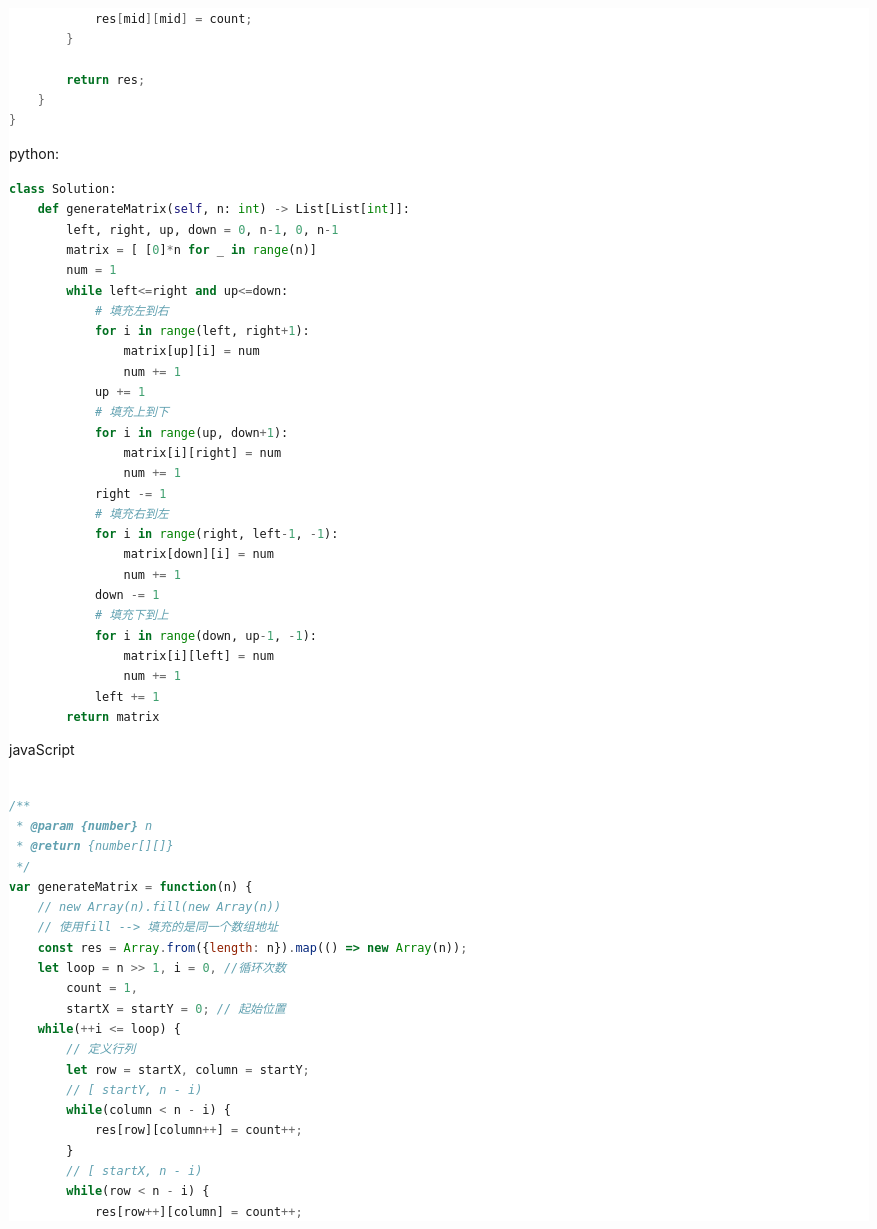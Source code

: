 ```Java
            res[mid][mid] = count;
        }

        return res;
    }
}
```

python:

```python
class Solution:
    def generateMatrix(self, n: int) -> List[List[int]]:
        left, right, up, down = 0, n-1, 0, n-1
        matrix = [ [0]*n for _ in range(n)]
        num = 1
        while left<=right and up<=down:
            # 填充左到右
            for i in range(left, right+1):
                matrix[up][i] = num
                num += 1
            up += 1
            # 填充上到下
            for i in range(up, down+1):
                matrix[i][right] = num
                num += 1
            right -= 1
            # 填充右到左
            for i in range(right, left-1, -1):
                matrix[down][i] = num
                num += 1
            down -= 1
            # 填充下到上
            for i in range(down, up-1, -1):
                matrix[i][left] = num
                num += 1
            left += 1
        return matrix
```

javaScript

```js

/**
 * @param {number} n
 * @return {number[][]}
 */
var generateMatrix = function(n) {
    // new Array(n).fill(new Array(n))
    // 使用fill --> 填充的是同一个数组地址
    const res = Array.from({length: n}).map(() => new Array(n));
    let loop = n >> 1, i = 0, //循环次数
        count = 1,
        startX = startY = 0; // 起始位置 
    while(++i <= loop) {
        // 定义行列
        let row = startX, column = startY;
        // [ startY, n - i)
        while(column < n - i) {
            res[row][column++] = count++;
        }
        // [ startX, n - i)
        while(row < n - i) {
            res[row++][column] = count++;
```